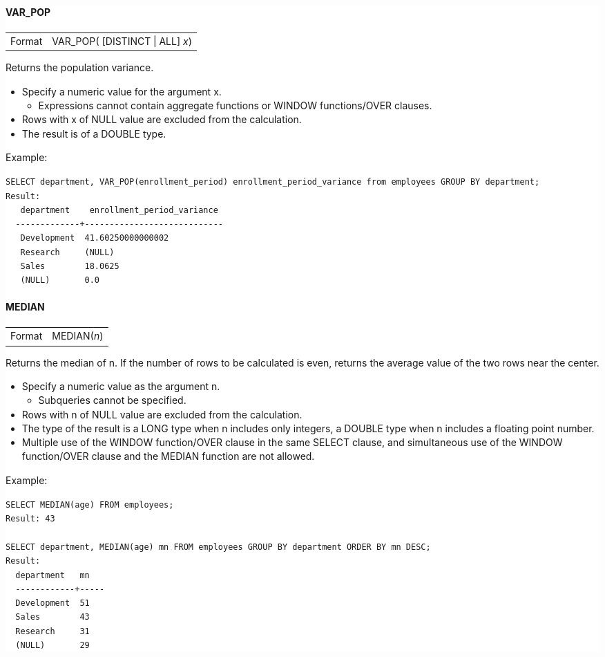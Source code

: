
#### VAR_POP

|      |      |
|------|-------|
| Format | VAR_POP( \[DISTINCT \| ALL\] *x*) |

Returns the population variance.

- Specify a numeric value for the argument x.
  - Expressions cannot contain aggregate functions or WINDOW functions/OVER clauses.
- Rows with x of NULL value are excluded from the calculation.
- The result is of a DOUBLE type.

Example:
```example
SELECT department, VAR_POP(enrollment_period) enrollment_period_variance from employees GROUP BY department;
Result:
   department    enrollment_period_variance
  -------------+----------------------------
   Development  41.60250000000002
   Research     (NULL)
   Sales        18.0625
   (NULL)       0.0

```



#### MEDIAN

|      |      |
|------|-------|
| Format | MEDIAN(*n*) |

Returns the median of n. If the number of rows to be calculated is even, returns the average value of the two rows near the center.

- Specify a numeric value as the argument n.
  - Subqueries cannot be specified.
- Rows with n of NULL value are excluded from the calculation.
- The type of the result is a LONG type when n includes only integers, a DOUBLE type when n includes a floating point number.
- Multiple use of the WINDOW function/OVER clause in the same SELECT clause, and simultaneous use of the WINDOW function/OVER clause and the MEDIAN function are not allowed.

Example:
```example
SELECT MEDIAN(age) FROM employees;
Result: 43

SELECT department, MEDIAN(age) mn FROM employees GROUP BY department ORDER BY mn DESC;
Result:
  department   mn
  ------------+-----
  Development  51
  Sales        43
  Research     31
  (NULL)       29
```
